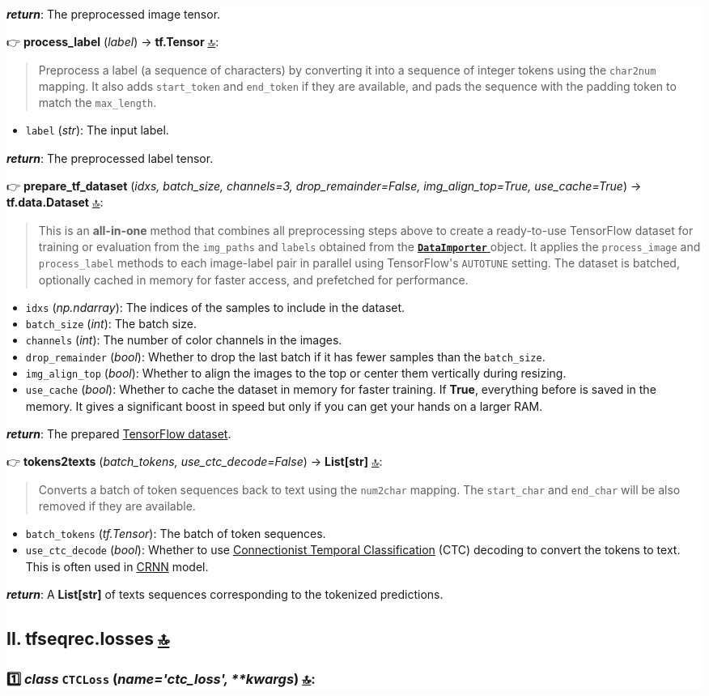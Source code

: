 ***return***: The preprocessed image tensor.

👉 **process_label** (*label*) -> **tf.Tensor** [🔝](#2️⃣-class-datahandler-dataset-img_size-padding_char-start_char-end_char-):

> Preprocess a label (a sequence of characters) by converting it into a sequence of integer tokens using the `char2num` mapping. It also adds `start_token` and `end_token` if they are available, and pads the sequence with the padding token to match the `max_length`.

- `label` (*str*): The input label.

***return***: The preprocessed label tensor.

👉 **prepare_tf_dataset** (*idxs, batch_size, channels=3, drop_remainder=False, img_align_top=True, use_cache=True*) -> **tf.data.Dataset** [🔝](#2️⃣-class-datahandler-dataset-img_size-padding_char-start_char-end_char-):

> This is an **all-in-one** method that combines all preprocessing steps above to create a ready-to-use TensorFlow dataset for training or evaluation from the `img_paths` and `labels` obtained from the [**`DataImporter`** ](#1️⃣-class-dataimporter-dataset_dir-labels_path-min_length4-filter_funcnone-) object. It applies the `process_image` and `process_label` methods to each image-label pair in parallel using TensorFlow's `AUTOTUNE` setting. The dataset is batched, optionally cached in memory for faster access, and prefetched for performance.

- `idxs` (*np.ndarray*): The indices of the samples to include in the dataset.
- `batch_size` (*int*): The batch size.
- `channels` (*int*): The number of color channels in the images.
- `drop_remainder` (*bool*): Whether to drop the last batch if it has fewer samples than the `batch_size`.
- `img_align_top` (*bool*): Whether to align the images to the top or center them vertically during resizing.
- `use_cache` (*bool*): Whether to cache the dataset in memory for faster training. If **True**, everything before is saved in the memory. It gives a significant boost in speed but only if you can get your hands on a larger RAM.

***return***: The prepared [TensorFlow dataset](https://www.tensorflow.org/api_docs/python/tf/data/Dataset).

👉 **tokens2texts** (*batch_tokens, use_ctc_decode=False*) -> **List[str]** [🔝](#2️⃣-class-datahandler-dataset-img_size-padding_char-start_char-end_char-):

> Converts a batch of token sequences back to text using the `num2char` mapping. The `start_char` and `end_char` will be also removed if they are available. 

- `batch_tokens` (*tf.Tensor*): The batch of token sequences.
- `use_ctc_decode` (*bool*): Whether to use [Connectionist Temporal Classification](https://distill.pub/2017/ctc) (CTC) decoding to convert the tokens to text. This is often used in [CRNN](https://arxiv.org/abs/1507.05717) model.

***return***: A **List[str]** of texts sequences corresponding to the tokenized predictions.

## II. tfseqrec.losses [🔝](#key-features-and-functionalities)

### 1️⃣ *class* **`CTCLoss`** (*name='ctc_loss', \*\*kwargs*) [🔝](#ii-tfseqreclosses-):
